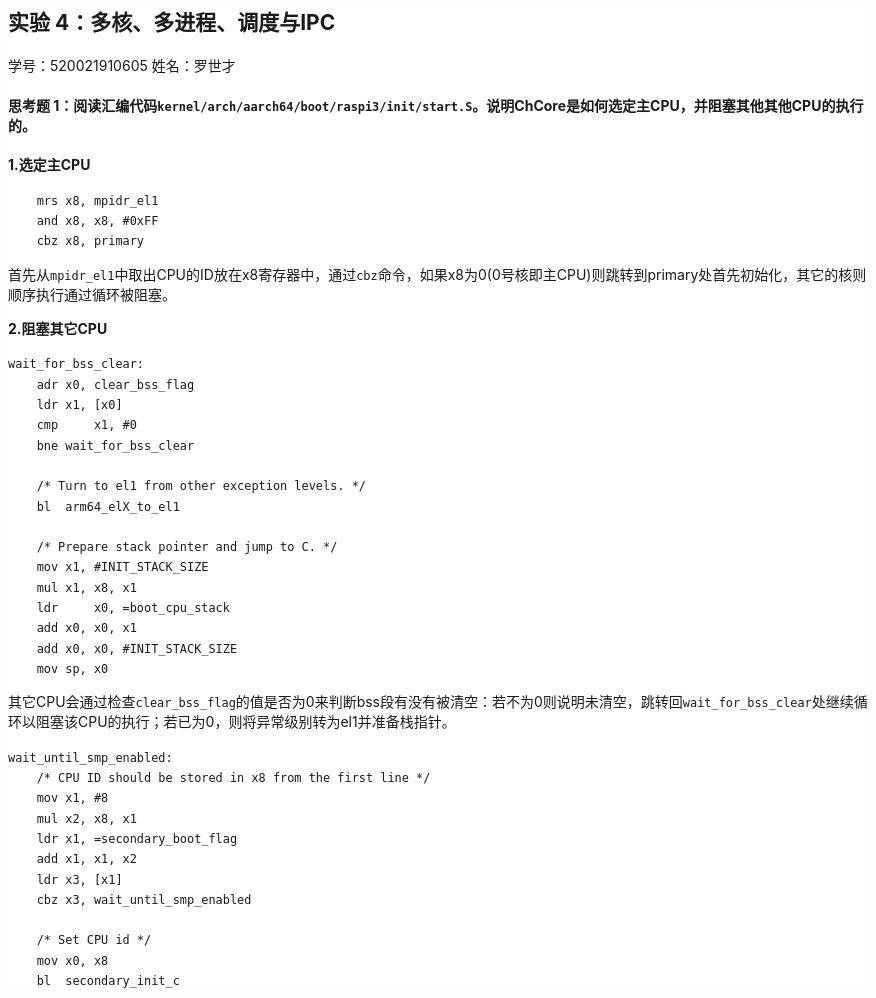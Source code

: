 ## 实验 4：多核、多进程、调度与IPC

学号：520021910605   姓名：罗世才



#### 思考题 1：阅读汇编代码`kernel/arch/aarch64/boot/raspi3/init/start.S`。说明ChCore是如何选定主CPU，并阻塞其他其他CPU的执行的。

**1.选定主CPU**

```
	mrs	x8, mpidr_el1
	and	x8, x8,	#0xFF
	cbz	x8, primary
```

  首先从`mpidr_el1`中取出CPU的ID放在x8寄存器中，通过`cbz`命令，如果x8为0(0号核即主CPU)则跳转到primary处首先初始化，其它的核则顺序执行通过循环被阻塞。

**2.阻塞其它CPU**

```
wait_for_bss_clear:
	adr	x0, clear_bss_flag
	ldr	x1, [x0]
	cmp     x1, #0
	bne	wait_for_bss_clear

	/* Turn to el1 from other exception levels. */
	bl 	arm64_elX_to_el1

	/* Prepare stack pointer and jump to C. */
	mov	x1, #INIT_STACK_SIZE
	mul	x1, x8, x1
	ldr 	x0, =boot_cpu_stack
	add	x0, x0, x1
	add	x0, x0, #INIT_STACK_SIZE
	mov	sp, x0
```

  其它CPU会通过检查`clear_bss_flag`的值是否为0来判断bss段有没有被清空：若不为0则说明未清空，跳转回`wait_for_bss_clear`处继续循环以阻塞该CPU的执行；若已为0，则将异常级别转为el1并准备栈指针。

```
wait_until_smp_enabled:
	/* CPU ID should be stored in x8 from the first line */
	mov	x1, #8
	mul	x2, x8, x1
	ldr	x1, =secondary_boot_flag
	add	x1, x1, x2
	ldr	x3, [x1]
	cbz	x3, wait_until_smp_enabled

	/* Set CPU id */
	mov	x0, x8
	bl 	secondary_init_c
```
